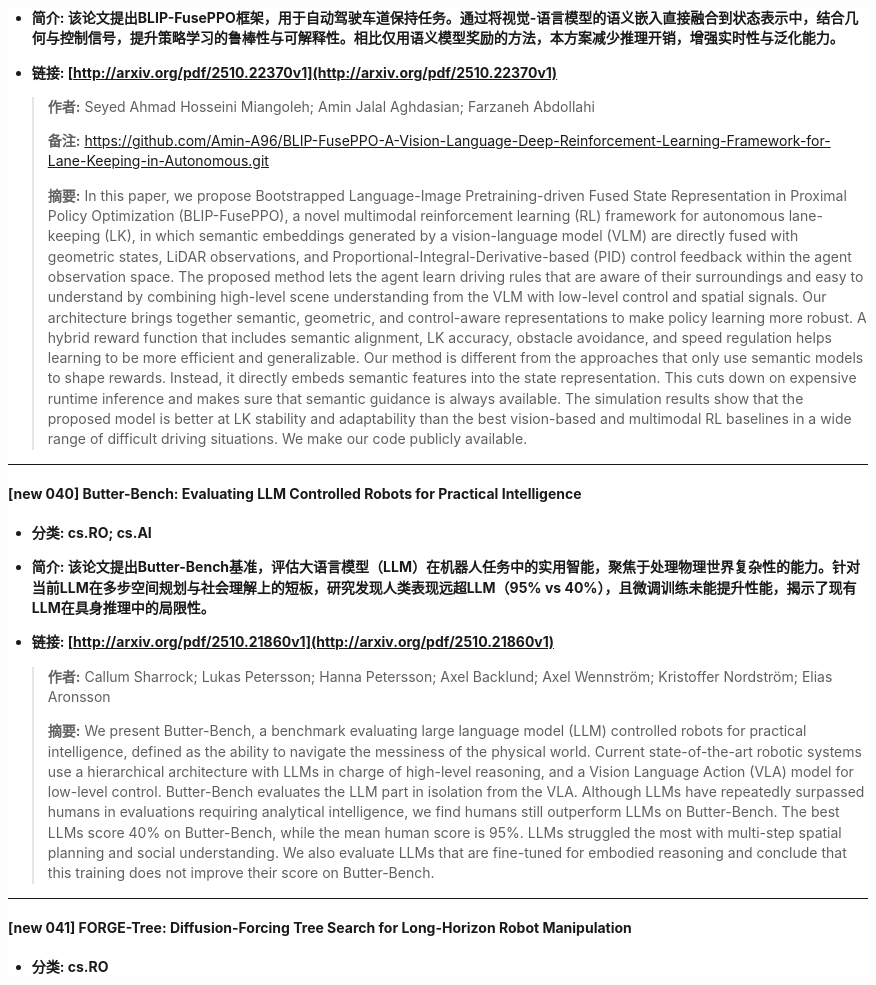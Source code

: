 - **简介: 该论文提出BLIP-FusePPO框架，用于自动驾驶车道保持任务。通过将视觉-语言模型的语义嵌入直接融合到状态表示中，结合几何与控制信号，提升策略学习的鲁棒性与可解释性。相比仅用语义模型奖励的方法，本方案减少推理开销，增强实时性与泛化能力。**

- **链接: [http://arxiv.org/pdf/2510.22370v1](http://arxiv.org/pdf/2510.22370v1)**

> **作者:** Seyed Ahmad Hosseini Miangoleh; Amin Jalal Aghdasian; Farzaneh Abdollahi
>
> **备注:** https://github.com/Amin-A96/BLIP-FusePPO-A-Vision-Language-Deep-Reinforcement-Learning-Framework-for-Lane-Keeping-in-Autonomous.git
>
> **摘要:** In this paper, we propose Bootstrapped Language-Image Pretraining-driven Fused State Representation in Proximal Policy Optimization (BLIP-FusePPO), a novel multimodal reinforcement learning (RL) framework for autonomous lane-keeping (LK), in which semantic embeddings generated by a vision-language model (VLM) are directly fused with geometric states, LiDAR observations, and Proportional-Integral-Derivative-based (PID) control feedback within the agent observation space. The proposed method lets the agent learn driving rules that are aware of their surroundings and easy to understand by combining high-level scene understanding from the VLM with low-level control and spatial signals. Our architecture brings together semantic, geometric, and control-aware representations to make policy learning more robust. A hybrid reward function that includes semantic alignment, LK accuracy, obstacle avoidance, and speed regulation helps learning to be more efficient and generalizable. Our method is different from the approaches that only use semantic models to shape rewards. Instead, it directly embeds semantic features into the state representation. This cuts down on expensive runtime inference and makes sure that semantic guidance is always available. The simulation results show that the proposed model is better at LK stability and adaptability than the best vision-based and multimodal RL baselines in a wide range of difficult driving situations. We make our code publicly available.
>
---
#### [new 040] Butter-Bench: Evaluating LLM Controlled Robots for Practical Intelligence
- **分类: cs.RO; cs.AI**

- **简介: 该论文提出Butter-Bench基准，评估大语言模型（LLM）在机器人任务中的实用智能，聚焦于处理物理世界复杂性的能力。针对当前LLM在多步空间规划与社会理解上的短板，研究发现人类表现远超LLM（95% vs 40%），且微调训练未能提升性能，揭示了现有LLM在具身推理中的局限性。**

- **链接: [http://arxiv.org/pdf/2510.21860v1](http://arxiv.org/pdf/2510.21860v1)**

> **作者:** Callum Sharrock; Lukas Petersson; Hanna Petersson; Axel Backlund; Axel Wennström; Kristoffer Nordström; Elias Aronsson
>
> **摘要:** We present Butter-Bench, a benchmark evaluating large language model (LLM) controlled robots for practical intelligence, defined as the ability to navigate the messiness of the physical world. Current state-of-the-art robotic systems use a hierarchical architecture with LLMs in charge of high-level reasoning, and a Vision Language Action (VLA) model for low-level control. Butter-Bench evaluates the LLM part in isolation from the VLA. Although LLMs have repeatedly surpassed humans in evaluations requiring analytical intelligence, we find humans still outperform LLMs on Butter-Bench. The best LLMs score 40% on Butter-Bench, while the mean human score is 95%. LLMs struggled the most with multi-step spatial planning and social understanding. We also evaluate LLMs that are fine-tuned for embodied reasoning and conclude that this training does not improve their score on Butter-Bench.
>
---
#### [new 041] FORGE-Tree: Diffusion-Forcing Tree Search for Long-Horizon Robot Manipulation
- **分类: cs.RO**
